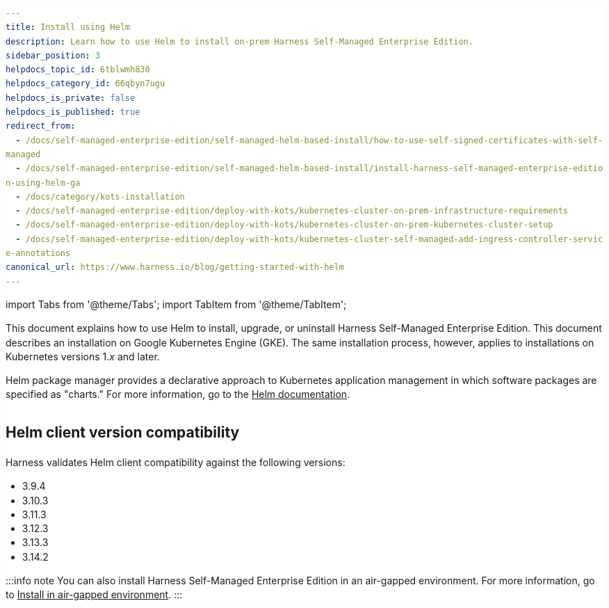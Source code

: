 ```yaml
---
title: Install using Helm
description: Learn how to use Helm to install on-prem Harness Self-Managed Enterprise Edition.
sidebar_position: 3
helpdocs_topic_id: 6tblwmh830
helpdocs_category_id: 66qbyn7ugu
helpdocs_is_private: false
helpdocs_is_published: true
redirect_from:
  - /docs/self-managed-enterprise-edition/self-managed-helm-based-install/how-to-use-self-signed-certificates-with-self-managed
  - /docs/self-managed-enterprise-edition/self-managed-helm-based-install/install-harness-self-managed-enterprise-edition-using-helm-ga
  - /docs/category/kots-installation
  - /docs/self-managed-enterprise-edition/deploy-with-kots/kubernetes-cluster-on-prem-infrastructure-requirements
  - /docs/self-managed-enterprise-edition/deploy-with-kots/kubernetes-cluster-on-prem-kubernetes-cluster-setup
  - /docs/self-managed-enterprise-edition/deploy-with-kots/kubernetes-cluster-self-managed-add-ingress-controller-service-annotations
canonical_url: https://www.harness.io/blog/getting-started-with-helm
---
```


import Tabs from '@theme/Tabs';
import TabItem from '@theme/TabItem';

<DocsTag  backgroundColor= "#4279fd" text="Harness Paid Plan Feature"  textColor="#ffffff"/>

This document explains how to use Helm to install, upgrade, or uninstall Harness Self-Managed Enterprise Edition. This document describes an installation on Google Kubernetes Engine (GKE). The same installation process, however, applies to installations on Kubernetes versions 1.*x* and later.

Helm package manager provides a declarative approach to Kubernetes application management in which software packages are specified as "charts." For more information, go to the [Helm documentation](https://helm.sh/docs/).

## Helm client version compatibility

Harness validates Helm client compatibility against the following versions:

- 3.9.4
- 3.10.3
- 3.11.3
- 3.12.3
- 3.13.3
- 3.14.2

:::info note
You can also install Harness Self-Managed Enterprise Edition in an air-gapped environment. For more information, go to [Install in air-gapped environment](/docs/self-managed-enterprise-edition/install/install-in-an-air-gapped-environment).
:::
